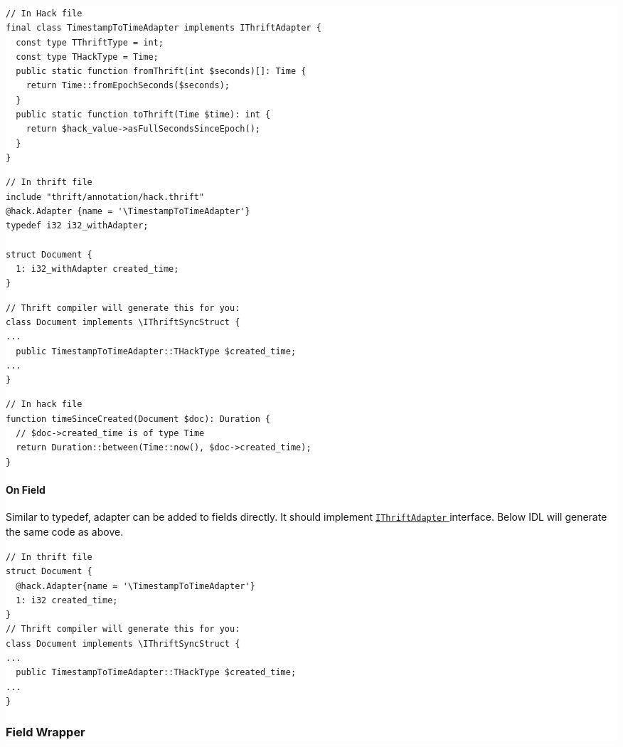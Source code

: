 ```hack
// In Hack file
final class TimestampToTimeAdapter implements IThriftAdapter {
  const type TThriftType = int;
  const type THackType = Time;
  public static function fromThrift(int $seconds)[]: Time {
    return Time::fromEpochSeconds($seconds);
  }
  public static function toThrift(Time $time): int {
    return $hack_value->asFullSecondsSinceEpoch();
  }
}
```
```
// In thrift file
include "thrift/annotation/hack.thrift"
@hack.Adapter {name = '\TimestampToTimeAdapter'}
typedef i32 i32_withAdapter;

struct Document {
  1: i32_withAdapter created_time;
}
```
```
// Thrift compiler will generate this for you:
class Document implements \IThriftSyncStruct {
...
  public TimestampToTimeAdapter::THackType $created_time;
...
}
```
```
// In hack file
function timeSinceCreated(Document $doc): Duration {
  // $doc->created_time is of type Time
  return Duration::between(Time::now(), $doc->created_time);
}
```
#### On Field

Similar to typedef, adapter can be added to fields directly. It should implement [`IThriftAdapter` ](https://www.internalfb.com/code/www/[1cce1dcd39b3d25482944ebc796fafb4c3a3d4fd]/flib/thrift/core/IThriftAdapter.php?lines=19-29)interface. Below IDL will generate the same code as above.

```
// In thrift file
struct Document {
  @hack.Adapter{name = '\TimestampToTimeAdapter'}
  1: i32 created_time;
}
// Thrift compiler will generate this for you:
class Document implements \IThriftSyncStruct {
...
  public TimestampToTimeAdapter::THackType $created_time;
...
}
```
### Field Wrapper
